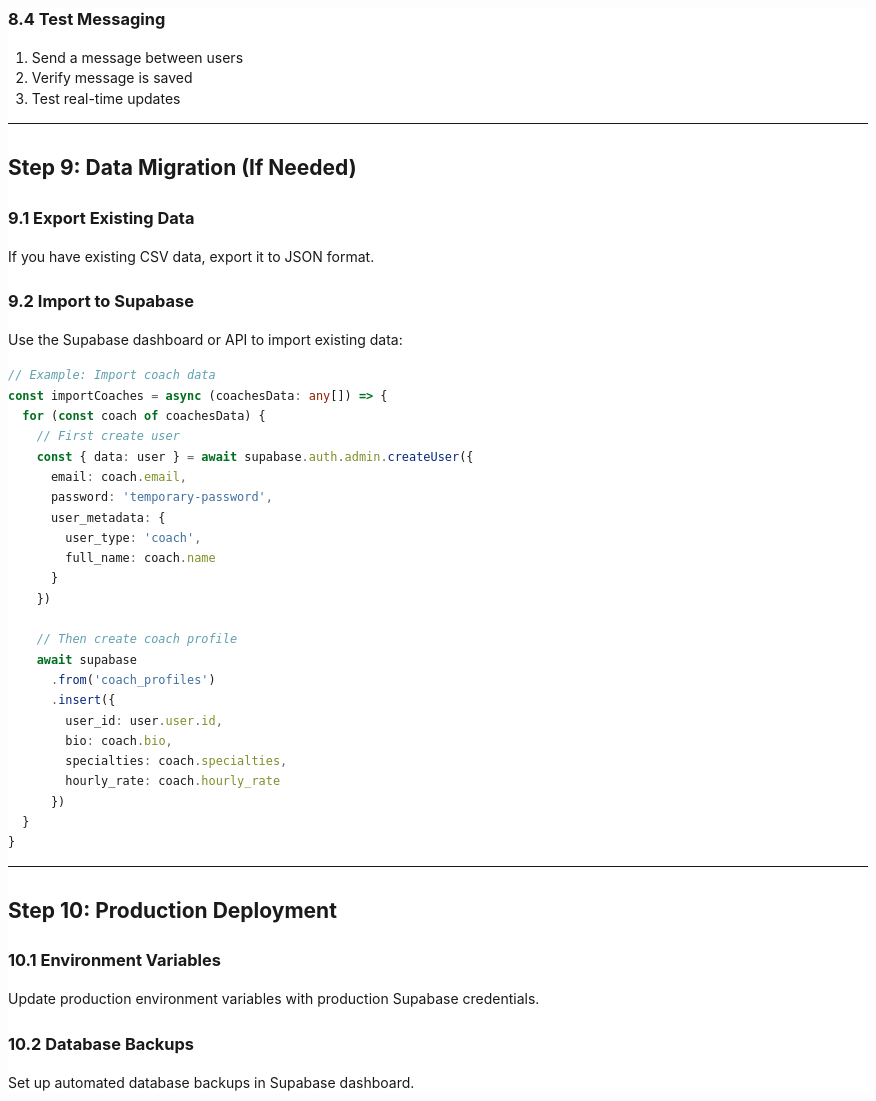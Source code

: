 ### 8.4 Test Messaging
1. Send a message between users
2. Verify message is saved
3. Test real-time updates

---

## Step 9: Data Migration (If Needed)

### 9.1 Export Existing Data
If you have existing CSV data, export it to JSON format.

### 9.2 Import to Supabase
Use the Supabase dashboard or API to import existing data:

```typescript
// Example: Import coach data
const importCoaches = async (coachesData: any[]) => {
  for (const coach of coachesData) {
    // First create user
    const { data: user } = await supabase.auth.admin.createUser({
      email: coach.email,
      password: 'temporary-password',
      user_metadata: {
        user_type: 'coach',
        full_name: coach.name
      }
    })

    // Then create coach profile
    await supabase
      .from('coach_profiles')
      .insert({
        user_id: user.user.id,
        bio: coach.bio,
        specialties: coach.specialties,
        hourly_rate: coach.hourly_rate
      })
  }
}
```

---

## Step 10: Production Deployment

### 10.1 Environment Variables
Update production environment variables with production Supabase credentials.

### 10.2 Database Backups
Set up automated database backups in Supabase dashboard.
